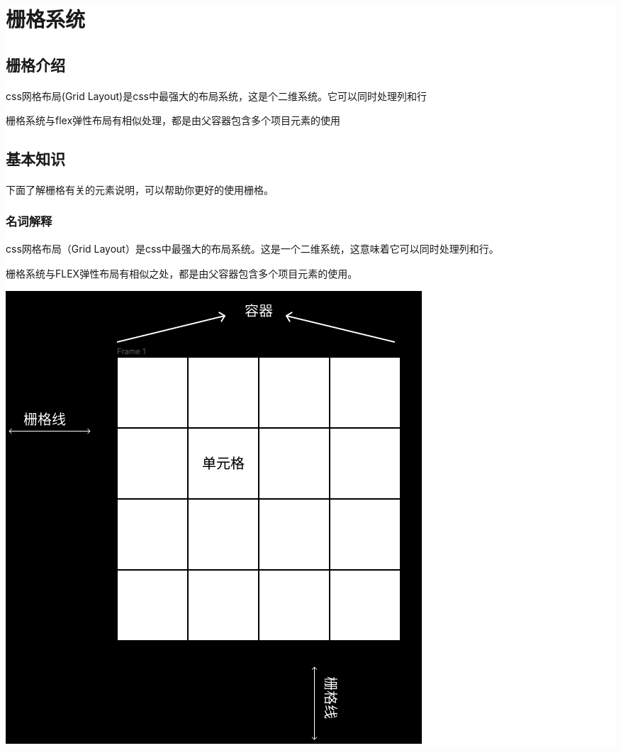 # 栅格系统

## 栅格介绍

css网格布局(Grid Layout)是css中最强大的布局系统，这是个二维系统。它可以同时处理列和行

栅格系统与flex弹性布局有相似处理，都是由父容器包含多个项目元素的使用

## 基本知识

下面了解栅格有关的元素说明，可以帮助你更好的使用栅格。

### 名词解释

css网格布局（Grid Layout）是css中最强大的布局系统。这是一个二维系统，这意味着它可以同时处理列和行。

栅格系统与FLEX弹性布局有相似之处，都是由父容器包含多个项目元素的使用。

 ![image-20240506094049574](./assets/image-20240506094049574.png)
